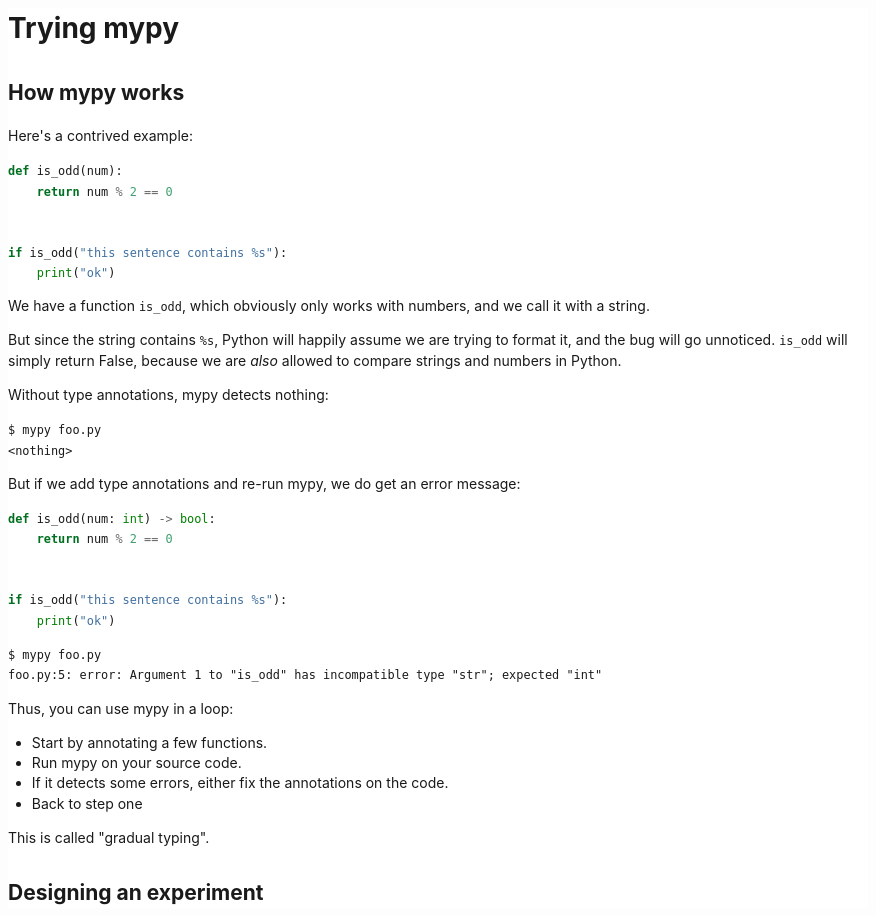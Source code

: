 # Trying mypy


## How mypy works


Here's a contrived example:

```python
def is_odd(num):
    return num % 2 == 0


if is_odd("this sentence contains %s"):
    print("ok")
```

We have a function `is_odd`, which obviously only works with numbers, and we call it with a string.

But since the string contains `%s`, Python will happily assume we are trying to format it, and the bug will go unnoticed.
`is_odd` will simply return False, because we are *also* allowed to compare strings and numbers in Python.

Without type annotations, mypy detects nothing:
```
$ mypy foo.py
<nothing>
```

But if we add type annotations and re-run mypy, we do get an error message:

```python
def is_odd(num: int) -> bool:
    return num % 2 == 0


if is_odd("this sentence contains %s"):
    print("ok")
```

```
$ mypy foo.py
foo.py:5: error: Argument 1 to "is_odd" has incompatible type "str"; expected "int"
```

Thus, you can use mypy in a loop:

* Start by annotating a few functions.
* Run mypy on your source code.
* If it detects some errors, either fix the annotations on the code.
* Back to step one

This is called "gradual typing".

## Designing an experiment
